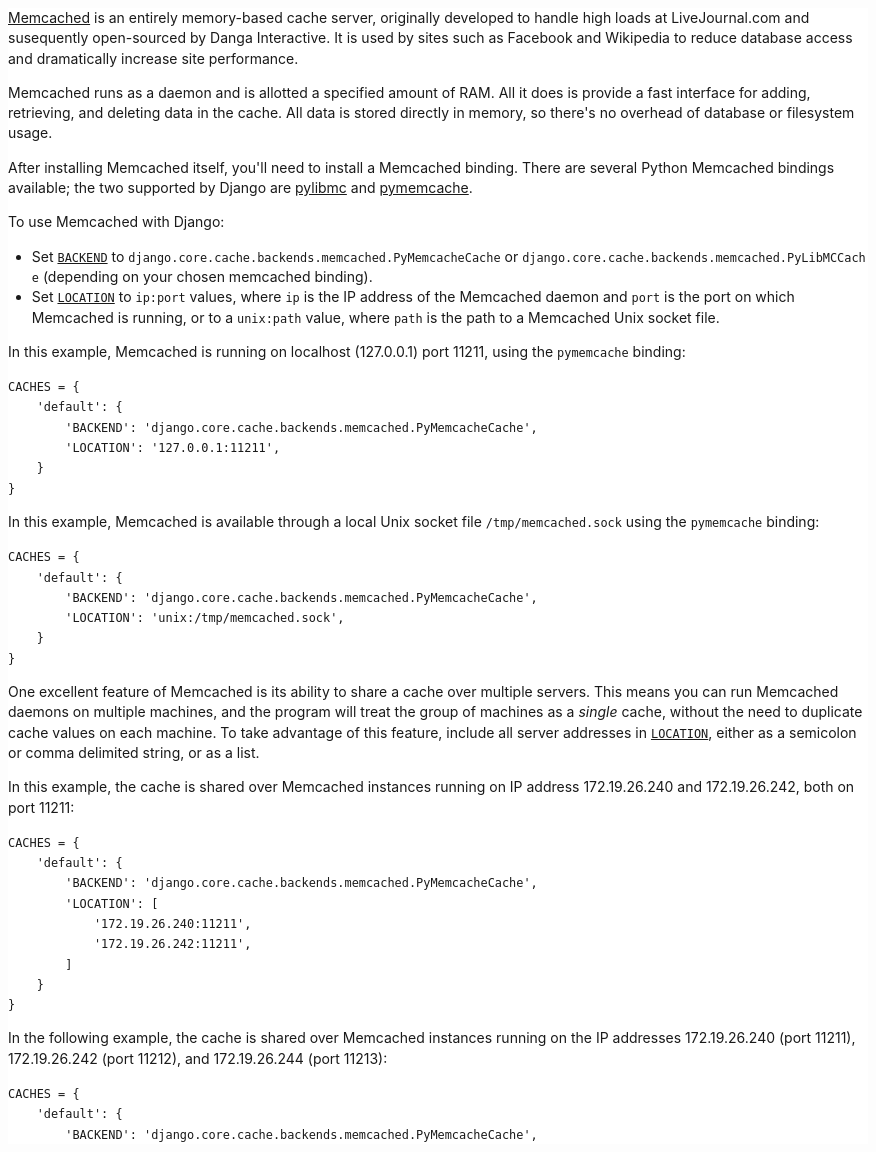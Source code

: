 [Memcached](https://memcached.org/) is an entirely memory-based cache server, originally developed to handle high loads at LiveJournal.com and susequently open-sourced by Danga Interactive. It is used by sites such as Facebook and Wikipedia to reduce database access and dramatically increase site performance.

Memcached runs as a daemon and is allotted a specified amount of RAM. All it does is provide a fast interface for adding, retrieving, and deleting data in the cache. All data is stored directly in memory, so there's no overhead of database or filesystem usage.

After installing Memcached itself, you'll need to install a Memcached binding. There are several Python Memcached bindings available; the two supported by Django are [pylibmc](https://pypi.org/project/pylibmc/) and [pymemcache](https://pypi.org/project/pymemcache/).

To use Memcached with Django:

* Set [`BACKEND`](https://docs.djangoproject.com/en/4.0/ref/settings/#std:setting-CACHES-BACKEND) to `django.core.cache.backends.memcached.PyMemcacheCache` or `django.core.cache.backends.memcached.PyLibMCCache` (depending on your chosen memcached binding).
* Set [`LOCATION`](https://docs.djangoproject.com/en/4.0/ref/settings/#std:setting-CACHES-LOCATION) to `ip:port` values, where `ip` is the IP address of the Memcached daemon and `port` is the port on which Memcached is running, or to a `unix:path` value, where `path` is the path to a Memcached Unix socket file.

In this example, Memcached is running on localhost (127.0.0.1) port 11211, using the `pymemcache` binding:
```
CACHES = {
    'default': {
        'BACKEND': 'django.core.cache.backends.memcached.PyMemcacheCache',
        'LOCATION': '127.0.0.1:11211',
    }
}
```
In this example, Memcached is available through a local Unix socket file `/tmp/memcached.sock` using the `pymemcache` binding:
```
CACHES = {
    'default': {
        'BACKEND': 'django.core.cache.backends.memcached.PyMemcacheCache',
        'LOCATION': 'unix:/tmp/memcached.sock',
    }
}
```
One excellent feature of Memcached is its ability to share a cache over multiple servers. This means you can run Memcached daemons on multiple machines, and the program will treat the group of machines as a *single* cache, without the need to duplicate cache values on each machine. To take advantage of this feature, include all server addresses in [`LOCATION`](), either as a semicolon or comma delimited string, or as a list.

In this example, the cache is shared over Memcached instances running on IP address 172.19.26.240 and 172.19.26.242, both on port 11211:
```
CACHES = {
    'default': {
        'BACKEND': 'django.core.cache.backends.memcached.PyMemcacheCache',
        'LOCATION': [
            '172.19.26.240:11211',
            '172.19.26.242:11211',
        ]
    }
}
```
In the following example, the cache is shared over Memcached instances running on the IP addresses 172.19.26.240 (port 11211), 172.19.26.242 (port 11212), and 172.19.26.244 (port 11213):
```
CACHES = {
    'default': {
        'BACKEND': 'django.core.cache.backends.memcached.PyMemcacheCache',
```